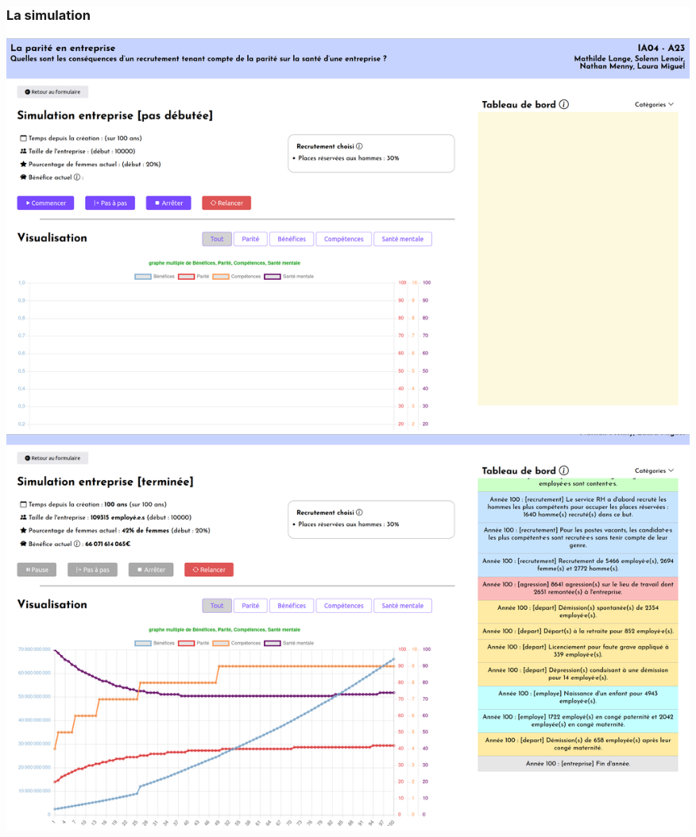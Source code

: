 
### La simulation

<img src="capture_interface_visualisation.png" alt="capture de l'interface de visualisation" width="1000px"/>

<img src="capture_simu_10000_emp.png" alt="capture d'une simulation avec 10 000 Employés" width="1000px"/>
